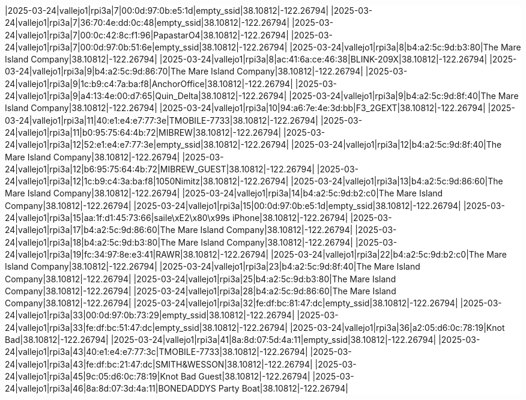 |2025-03-24|vallejo1|rpi3a|7|00:0d:97:0b:e5:1d|empty_ssid|38.10812|-122.26794|
|2025-03-24|vallejo1|rpi3a|7|36:70:4e:dd:0c:48|empty_ssid|38.10812|-122.26794|
|2025-03-24|vallejo1|rpi3a|7|00:0c:42:8c:f1:96|PapastarO4|38.10812|-122.26794|
|2025-03-24|vallejo1|rpi3a|7|00:0d:97:0b:51:6e|empty_ssid|38.10812|-122.26794|
|2025-03-24|vallejo1|rpi3a|8|b4:a2:5c:9d:b3:80|The Mare Island Company|38.10812|-122.26794|
|2025-03-24|vallejo1|rpi3a|8|ac:41:6a:ce:46:38|BLINK-209X|38.10812|-122.26794|
|2025-03-24|vallejo1|rpi3a|9|b4:a2:5c:9d:86:70|The Mare Island Company|38.10812|-122.26794|
|2025-03-24|vallejo1|rpi3a|9|1c:b9:c4:7a:ba:f8|AnchorOffice|38.10812|-122.26794|
|2025-03-24|vallejo1|rpi3a|9|a4:13:4e:00:d7:65|Quin_Delta|38.10812|-122.26794|
|2025-03-24|vallejo1|rpi3a|9|b4:a2:5c:9d:8f:40|The Mare Island Company|38.10812|-122.26794|
|2025-03-24|vallejo1|rpi3a|10|94:a6:7e:4e:3d:bb|F3_2GEXT|38.10812|-122.26794|
|2025-03-24|vallejo1|rpi3a|11|40:e1:e4:e7:77:3e|TMOBILE-7733|38.10812|-122.26794|
|2025-03-24|vallejo1|rpi3a|11|b0:95:75:64:4b:72|MIBREW|38.10812|-122.26794|
|2025-03-24|vallejo1|rpi3a|12|52:e1:e4:e7:77:3e|empty_ssid|38.10812|-122.26794|
|2025-03-24|vallejo1|rpi3a|12|b4:a2:5c:9d:8f:40|The Mare Island Company|38.10812|-122.26794|
|2025-03-24|vallejo1|rpi3a|12|b6:95:75:64:4b:72|MIBREW_GUEST|38.10812|-122.26794|
|2025-03-24|vallejo1|rpi3a|12|1c:b9:c4:3a:ba:f8|1050Nimitz|38.10812|-122.26794|
|2025-03-24|vallejo1|rpi3a|13|b4:a2:5c:9d:86:60|The Mare Island Company|38.10812|-122.26794|
|2025-03-24|vallejo1|rpi3a|14|b4:a2:5c:9d:b2:c0|The Mare Island Company|38.10812|-122.26794|
|2025-03-24|vallejo1|rpi3a|15|00:0d:97:0b:e5:1d|empty_ssid|38.10812|-122.26794|
|2025-03-24|vallejo1|rpi3a|15|aa:1f:d1:45:73:66|saile\xE2\x80\x99s iPhone|38.10812|-122.26794|
|2025-03-24|vallejo1|rpi3a|17|b4:a2:5c:9d:86:60|The Mare Island Company|38.10812|-122.26794|
|2025-03-24|vallejo1|rpi3a|18|b4:a2:5c:9d:b3:80|The Mare Island Company|38.10812|-122.26794|
|2025-03-24|vallejo1|rpi3a|19|fc:34:97:8e:e3:41|RAWR|38.10812|-122.26794|
|2025-03-24|vallejo1|rpi3a|22|b4:a2:5c:9d:b2:c0|The Mare Island Company|38.10812|-122.26794|
|2025-03-24|vallejo1|rpi3a|23|b4:a2:5c:9d:8f:40|The Mare Island Company|38.10812|-122.26794|
|2025-03-24|vallejo1|rpi3a|25|b4:a2:5c:9d:b3:80|The Mare Island Company|38.10812|-122.26794|
|2025-03-24|vallejo1|rpi3a|28|b4:a2:5c:9d:86:60|The Mare Island Company|38.10812|-122.26794|
|2025-03-24|vallejo1|rpi3a|32|fe:df:bc:81:47:dc|empty_ssid|38.10812|-122.26794|
|2025-03-24|vallejo1|rpi3a|33|00:0d:97:0b:73:29|empty_ssid|38.10812|-122.26794|
|2025-03-24|vallejo1|rpi3a|33|fe:df:bc:51:47:dc|empty_ssid|38.10812|-122.26794|
|2025-03-24|vallejo1|rpi3a|36|a2:05:d6:0c:78:19|Knot Bad|38.10812|-122.26794|
|2025-03-24|vallejo1|rpi3a|41|8a:8d:07:5d:4a:11|empty_ssid|38.10812|-122.26794|
|2025-03-24|vallejo1|rpi3a|43|40:e1:e4:e7:77:3c|TMOBILE-7733|38.10812|-122.26794|
|2025-03-24|vallejo1|rpi3a|43|fe:df:bc:21:47:dc|SMITH&WESSON|38.10812|-122.26794|
|2025-03-24|vallejo1|rpi3a|45|9c:05:d6:0c:78:19|Knot Bad Guest|38.10812|-122.26794|
|2025-03-24|vallejo1|rpi3a|46|8a:8d:07:3d:4a:11|BONEDADDYS Party Boat|38.10812|-122.26794|